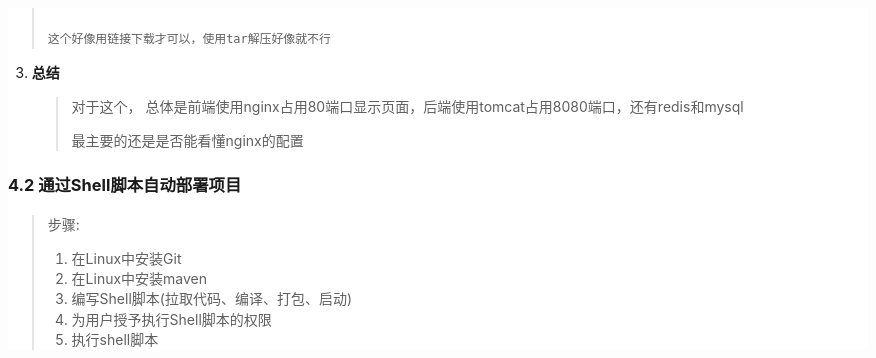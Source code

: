    > ```
   >
   > 这个好像用链接下载才可以，使用tar解压好像就不行

3. **总结**

   > 对于这个， 总体是前端使用nginx占用80端口显示页面，后端使用tomcat占用8080端口，还有redis和mysql
   >
   > 最主要的还是是否能看懂nginx的配置







### 4.2 通过Shell脚本自动部署项目

> 步骤:
>
> 1. 在Linux中安装Git
> 2. 在Linux中安装maven
> 3. 编写Shell脚本(拉取代码、编译、打包、启动)
> 4. 为用户授予执行Shell脚本的权限
> 5. 执行shell脚本







